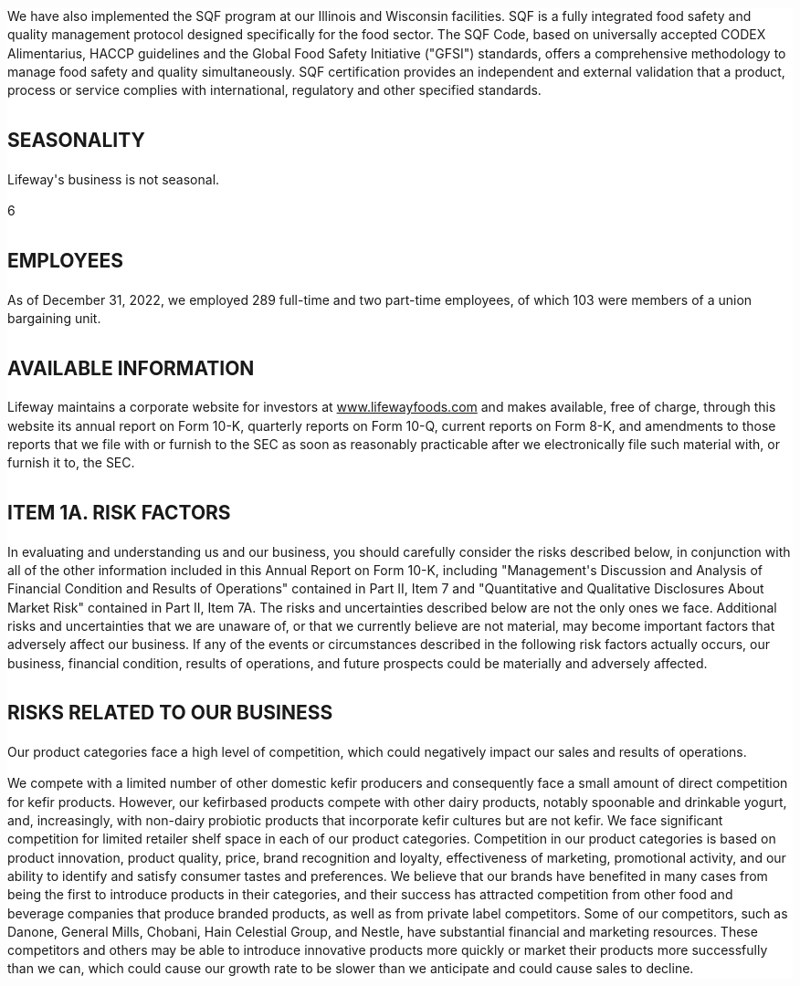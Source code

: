 We have also implemented the SQF program at our Illinois and Wisconsin facilities. SQF is a fully integrated food safety and quality management protocol designed specifically for the food sector. The SQF Code, based on universally accepted CODEX Alimentarius, HACCP guidelines and the Global Food Safety Initiative ("GFSI") standards, offers a comprehensive methodology to manage food safety and quality simultaneously. SQF certification provides an independent and external validation that a product, process or service complies with international, regulatory and other specified standards.

## SEASONALITY

Lifeway's business is not seasonal.

6

## EMPLOYEES

As of December 31, 2022, we employed 289 full-time and two part-time employees, of which 103 were members of a union bargaining unit.

## AVAILABLE INFORMATION

Lifeway maintains a corporate website for investors at www.lifewayfoods.com and makes available, free of charge, through this website its annual report on Form 10-K, quarterly reports on Form 10-Q, current reports on Form 8-K, and amendments to those reports that we file with or furnish to the SEC as soon as reasonably practicable after we electronically file such material with, or furnish it to, the SEC.

## ITEM 1A. RISK FACTORS

In evaluating and understanding us and our business, you should carefully consider the risks described below, in conjunction with all of the other information included in this Annual Report on Form 10-K, including "Management's Discussion and Analysis of Financial Condition and Results of Operations" contained in Part II, Item 7 and "Quantitative and Qualitative Disclosures About Market Risk" contained in Part II, Item 7A. The risks and uncertainties described below are not the only ones we face. Additional risks and uncertainties that we are unaware of, or that we currently believe are not material, may become important factors that adversely affect our business. If any of the events or circumstances described in the following risk factors actually occurs, our business, financial condition, results of operations, and future prospects could be materially and adversely affected.

## RISKS RELATED TO OUR BUSINESS

Our product categories face a high level of competition, which could negatively impact our sales and results of operations.

We compete with a limited number of other domestic kefir producers and consequently face a small amount of direct competition for kefir products. However, our kefirbased products compete with other dairy products, notably spoonable and drinkable yogurt, and, increasingly, with non-dairy probiotic products that incorporate kefir cultures but are not kefir. We face significant competition for limited retailer shelf space in each of our product categories. Competition in our product categories is based on product innovation, product quality, price, brand recognition and loyalty, effectiveness of marketing, promotional activity, and our ability to identify and satisfy consumer tastes and preferences. We believe that our brands have benefited in many cases from being the first to introduce products in their categories, and their success has attracted competition from other food and beverage companies that produce branded products, as well as from private label competitors. Some of our competitors, such as Danone, General Mills, Chobani, Hain Celestial Group, and Nestle, have substantial financial and marketing resources. These competitors and others may be able to introduce innovative products more quickly or market their products more successfully than we can, which could cause our growth rate to be slower than we anticipate and could cause sales to decline.
